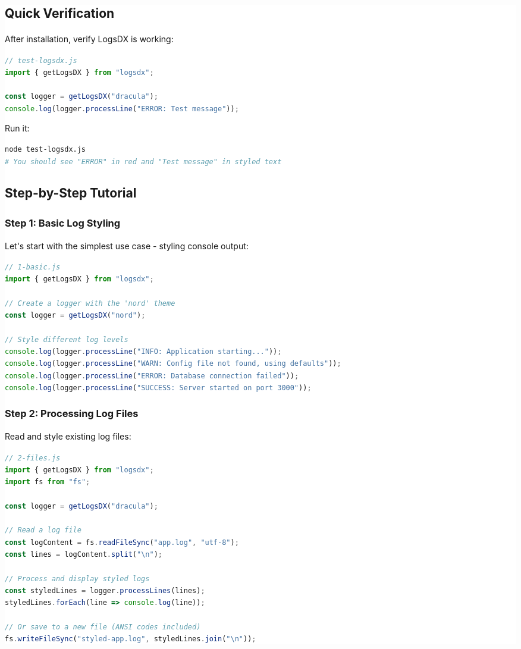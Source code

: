 ## Quick Verification

After installation, verify LogsDX is working:

```javascript
// test-logsdx.js
import { getLogsDX } from "logsdx";

const logger = getLogsDX("dracula");
console.log(logger.processLine("ERROR: Test message"));
```

Run it:
```bash
node test-logsdx.js
# You should see "ERROR" in red and "Test message" in styled text
```

## Step-by-Step Tutorial

### Step 1: Basic Log Styling

Let's start with the simplest use case - styling console output:

```javascript
// 1-basic.js
import { getLogsDX } from "logsdx";

// Create a logger with the 'nord' theme
const logger = getLogsDX("nord");

// Style different log levels
console.log(logger.processLine("INFO: Application starting..."));
console.log(logger.processLine("WARN: Config file not found, using defaults"));
console.log(logger.processLine("ERROR: Database connection failed"));
console.log(logger.processLine("SUCCESS: Server started on port 3000"));
```

### Step 2: Processing Log Files

Read and style existing log files:

```javascript
// 2-files.js
import { getLogsDX } from "logsdx";
import fs from "fs";

const logger = getLogsDX("dracula");

// Read a log file
const logContent = fs.readFileSync("app.log", "utf-8");
const lines = logContent.split("\n");

// Process and display styled logs
const styledLines = logger.processLines(lines);
styledLines.forEach(line => console.log(line));

// Or save to a new file (ANSI codes included)
fs.writeFileSync("styled-app.log", styledLines.join("\n"));
```
